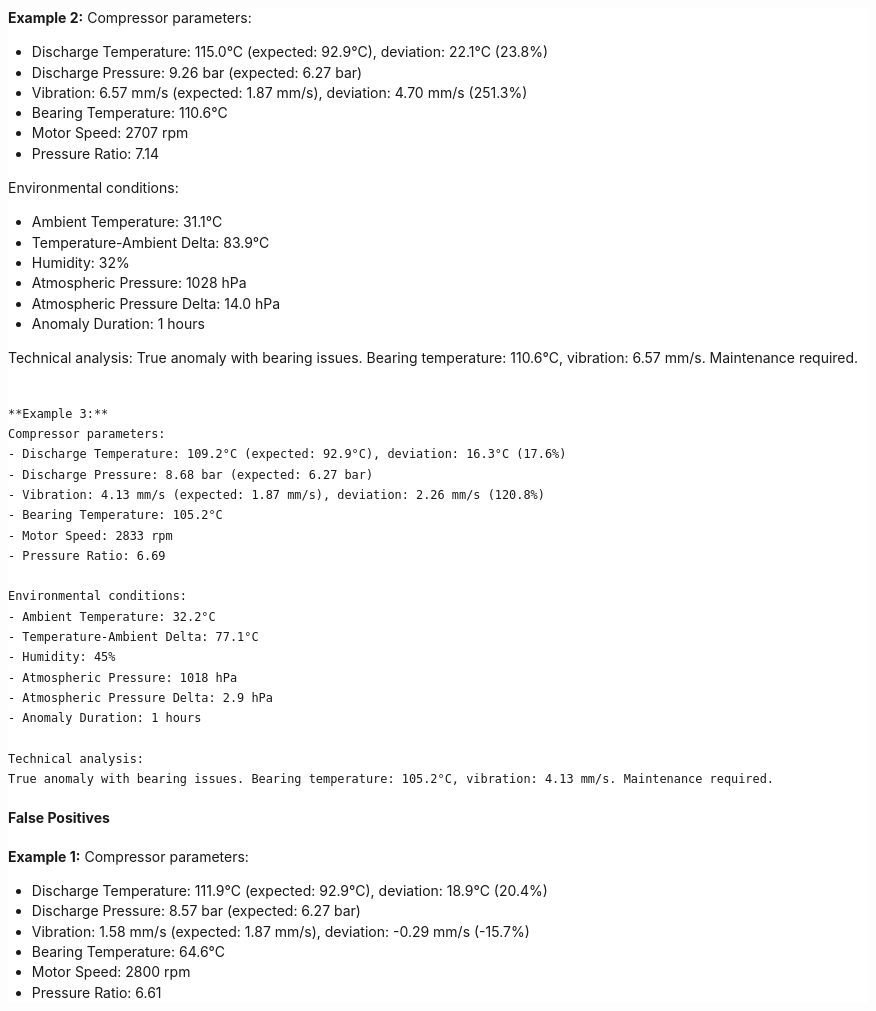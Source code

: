 **Example 2:**
Compressor parameters:
- Discharge Temperature: 115.0°C (expected: 92.9°C), deviation: 22.1°C (23.8%)
- Discharge Pressure: 9.26 bar (expected: 6.27 bar)
- Vibration: 6.57 mm/s (expected: 1.87 mm/s), deviation: 4.70 mm/s (251.3%)
- Bearing Temperature: 110.6°C
- Motor Speed: 2707 rpm
- Pressure Ratio: 7.14

Environmental conditions:
- Ambient Temperature: 31.1°C
- Temperature-Ambient Delta: 83.9°C
- Humidity: 32%
- Atmospheric Pressure: 1028 hPa
- Atmospheric Pressure Delta: 14.0 hPa
- Anomaly Duration: 1 hours

Technical analysis:
True anomaly with bearing issues. Bearing temperature: 110.6°C, vibration: 6.57 mm/s. Maintenance required.
```

**Example 3:**
Compressor parameters:
- Discharge Temperature: 109.2°C (expected: 92.9°C), deviation: 16.3°C (17.6%)
- Discharge Pressure: 8.68 bar (expected: 6.27 bar)
- Vibration: 4.13 mm/s (expected: 1.87 mm/s), deviation: 2.26 mm/s (120.8%)
- Bearing Temperature: 105.2°C
- Motor Speed: 2833 rpm
- Pressure Ratio: 6.69

Environmental conditions:
- Ambient Temperature: 32.2°C
- Temperature-Ambient Delta: 77.1°C
- Humidity: 45%
- Atmospheric Pressure: 1018 hPa
- Atmospheric Pressure Delta: 2.9 hPa
- Anomaly Duration: 1 hours

Technical analysis:
True anomaly with bearing issues. Bearing temperature: 105.2°C, vibration: 4.13 mm/s. Maintenance required.
```

#### False Positives

**Example 1:**
Compressor parameters:
- Discharge Temperature: 111.9°C (expected: 92.9°C), deviation: 18.9°C (20.4%)
- Discharge Pressure: 8.57 bar (expected: 6.27 bar)
- Vibration: 1.58 mm/s (expected: 1.87 mm/s), deviation: -0.29 mm/s (-15.7%)
- Bearing Temperature: 64.6°C
- Motor Speed: 2800 rpm
- Pressure Ratio: 6.61
